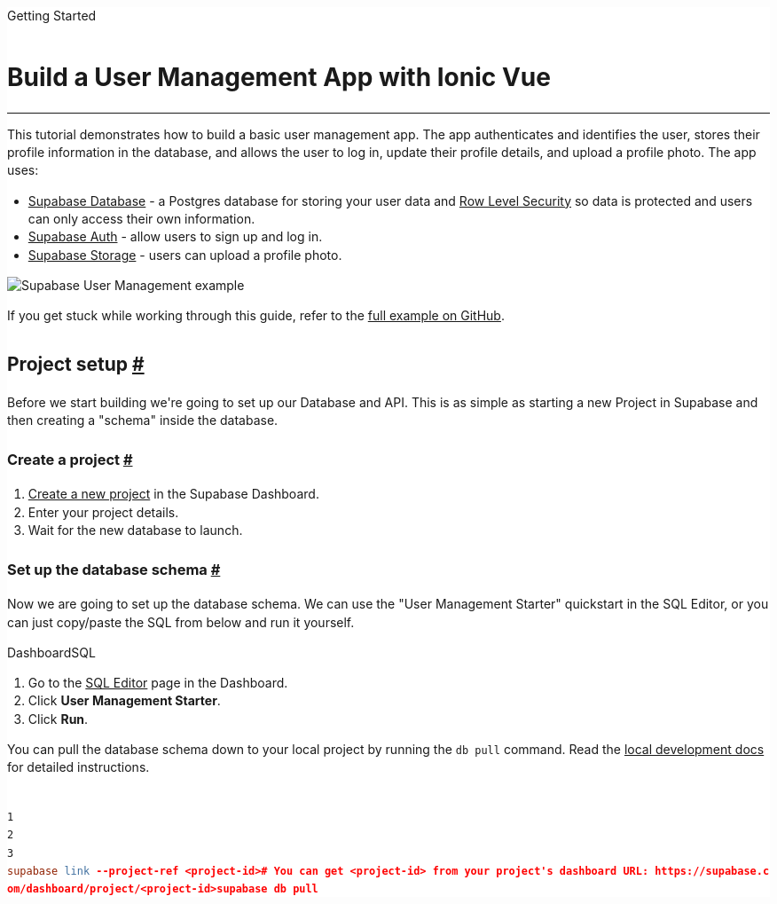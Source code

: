 Getting Started

# Build a User Management App with Ionic Vue

* * *

This tutorial demonstrates how to build a basic user management app. The app authenticates and identifies the user, stores their profile information in the database, and allows the user to log in, update their profile details, and upload a profile photo. The app uses:

- [Supabase Database](https://supabase.com/docs/guides/database) \- a Postgres database for storing your user data and [Row Level Security](https://supabase.com/docs/guides/auth#row-level-security) so data is protected and users can only access their own information.
- [Supabase Auth](https://supabase.com/docs/guides/auth) \- allow users to sign up and log in.
- [Supabase Storage](https://supabase.com/docs/guides/storage) \- users can upload a profile photo.

![Supabase User Management example](https://supabase.com/docs/img/ionic-demos/ionic-angular-account.png)

If you get stuck while working through this guide, refer to the [full example on GitHub](https://github.com/mhartington/supabase-ionic-vue).

## Project setup [\#](https://supabase.com/docs/guides/getting-started/tutorials/with-ionic-vue\#project-setup)

Before we start building we're going to set up our Database and API. This is as simple as starting a new Project in Supabase and then creating a "schema" inside the database.

### Create a project [\#](https://supabase.com/docs/guides/getting-started/tutorials/with-ionic-vue\#create-a-project)

1. [Create a new project](https://supabase.com/dashboard) in the Supabase Dashboard.
2. Enter your project details.
3. Wait for the new database to launch.

### Set up the database schema [\#](https://supabase.com/docs/guides/getting-started/tutorials/with-ionic-vue\#set-up-the-database-schema)

Now we are going to set up the database schema. We can use the "User Management Starter" quickstart in the SQL Editor, or you can just copy/paste the SQL from below and run it yourself.

DashboardSQL

1. Go to the [SQL Editor](https://supabase.com/dashboard/project/_/sql) page in the Dashboard.
2. Click **User Management Starter**.
3. Click **Run**.

You can pull the database schema down to your local project by running the `db pull` command. Read the [local development docs](https://supabase.com/docs/guides/cli/local-development#link-your-project) for detailed instructions.

```flex

1
2
3
supabase link --project-ref <project-id># You can get <project-id> from your project's dashboard URL: https://supabase.com/dashboard/project/<project-id>supabase db pull
```
